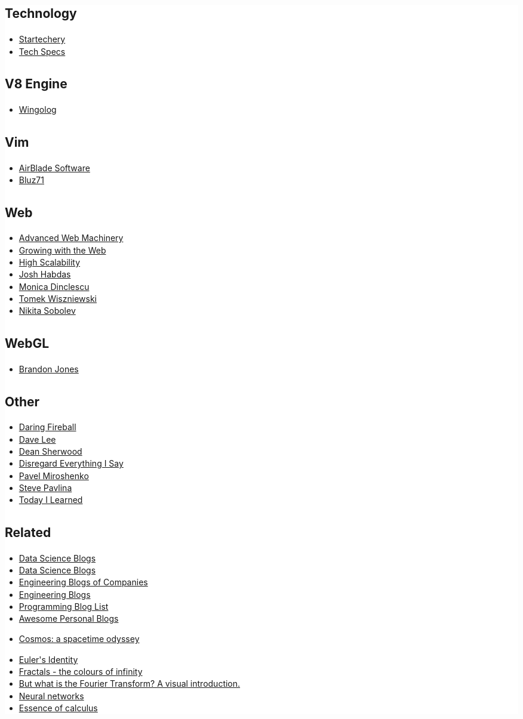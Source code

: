 ## Technology

- [Startechery](https://stratechery.com/)
- [Tech Specs](https://techspecs.blog/)

## V8 Engine

- [Wingolog](https://wingolog.org/)

## Vim

- [AirBlade Software](https://airbladesoftware.com/notes/)
- [Bluz71](https://bluz71.github.io/)

## Web

- [Advanced Web Machinery](https://advancedweb.hu/)
- [Growing with the Web](http://www.growingwiththeweb.com/p/explore.html?t=Computer%20science)
- [High Scalability](http://highscalability.com/)
- [Josh Habdas](https://habd.as/)
- [Monica Dinclescu](https://meowni.ca/)
- [Tomek Wiszniewski](http://tomek.wiszniewski.cc/)
- [Nikita Sobolev](https://sobolevn.me/)

## WebGL

- [Brandon Jones](http://blog.tojicode.com/)

## Other

- [Daring Fireball](https://til.hashrocket.com/)
- [Dave Lee](http://heydave.org/)
- [Dean Sherwood](http://deansherwood.com/deansblog)
- [Disregard Everything I Say](http://disregardeverythingisay.com/)
- [Pavel Miroshenko](https://pavel.miroshnichen.co/)
- [Steve Pavlina](https://www.stevepavlina.com/blog/)
- [Today I Learned](https://til.hashrocket.com/)

## Related

- [Data Science Blogs](https://github.com/rushter/data-science-blogs#readme)
- [Data Science Blogs](https://www.cybrhome.com/topic/data-science-blogs)
- [Engineering Blogs of Companies](https://www.cybrhome.com/topic/engineering-blogs-of-companies)
- [Engineering Blogs](https://github.com/kilimchoi/engineering-blogs#readme)
- [Programming Blog List](http://danluu.com/programming-blogs/)
- [Awesome Personal Blogs](https://github.com/jkup/awesome-personal-blogs#readme)

* [Cosmos: a spacetime odyssey](https://letterboxd.com/film/cosmos-a-spacetime-odyssey/)

- [Euler's Identity](https://www.youtube.com/watch?v=sKtloBAuP74)
- [Fractals - the colours of infinity](http://topdocumentaryfilms.com/fractals-colors-infinity/)
- [But what is the Fourier Transform? A visual introduction.](https://www.youtube.com/watch?v=spUNpyF58BY)
- [Neural networks](https://www.youtube.com/playlist?list=PLZHQObOWTQDNU6R1_67000Dx_ZCJB-3pi)
- [Essence of calculus](https://www.youtube.com/playlist?list=PLZHQObOWTQDMsr9K-rj53DwVRMYO3t5Yr)
